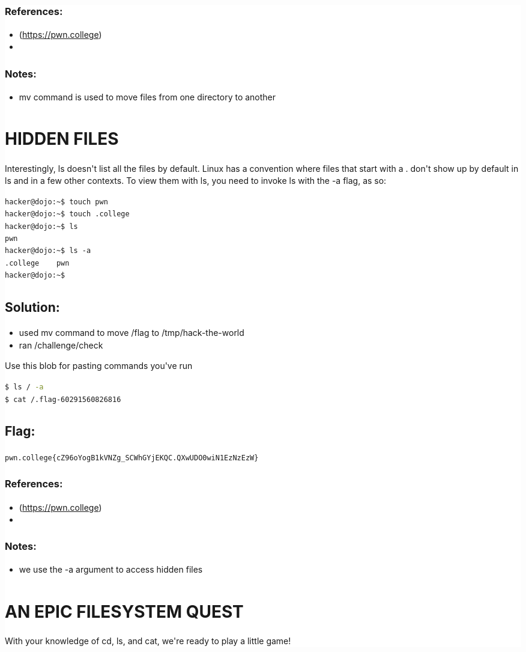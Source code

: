 
### References:

- (https://pwn.college)
- 
### Notes:
- mv command is used to move files from one directory to another


# HIDDEN FILES
Interestingly, ls doesn't list all the files by default. Linux has a convention where files that start with a . don't show up by default in ls and in a few other contexts. To view them with ls, you need to invoke ls with the -a flag, as so:
```
hacker@dojo:~$ touch pwn
hacker@dojo:~$ touch .college
hacker@dojo:~$ ls
pwn
hacker@dojo:~$ ls -a
.college	pwn
hacker@dojo:~$
```
## Solution:
- used mv command to move /flag to /tmp/hack-the-world
- ran /challenge/check

Use this blob for pasting commands you've run
```sh
$ ls / -a
$ cat /.flag-60291560826816
```

## Flag: 

```
pwn.college{cZ96oYogB1kVNZg_SCWhGYjEKQC.QXwUDO0wiN1EzNzEzW}
```


### References:

- (https://pwn.college)
- 
### Notes:
- we use the -a argument to access hidden files

# AN EPIC FILESYSTEM QUEST
With your knowledge of cd, ls, and cat, we're ready to play a little game!
